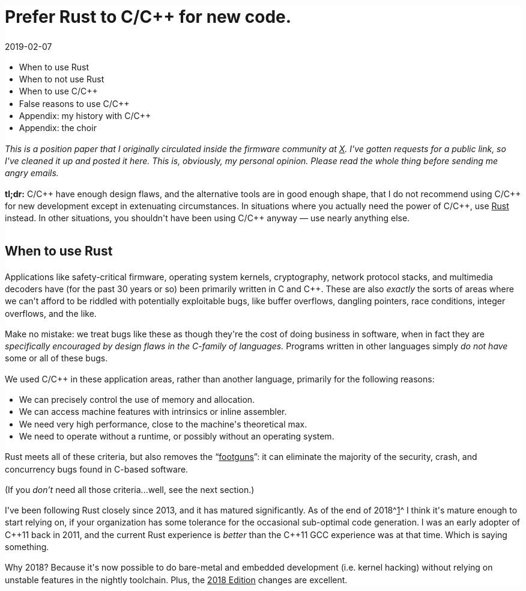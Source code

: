 Prefer Rust to C/C++ for new code.
==================================

2019-02-07

-   When to use Rust
-   When to not use Rust
-   When to use C/C++
-   False reasons to use C/C++
-   Appendix: my history with C/C++
-   Appendix: the choir


*This is a position paper that I originally circulated inside the firmware community at [X](https://x.company/). I've gotten requests for a public link, so I've cleaned it up and posted it here. This is, obviously, my personal opinion. Please read the whole thing before sending me angry emails.*

**tl;dr:** C/C++ have enough design flaws, and the alternative tools are in good enough shape, that I do not recommend using C/C++ for new development except in extenuating circumstances. In situations where you actually need the power of C/C++, use [Rust](https://rust-lang.org/) instead. In other situations, you shouldn't have been using C/C++ anyway — use nearly anything else.

When to use Rust
----------------

Applications like safety-critical firmware, operating system kernels, cryptography, network protocol stacks, and multimedia decoders have (for the past 30 years or so) been primarily written in C and C++. These are also *exactly* the sorts of areas where we can't afford to be riddled with potentially exploitable bugs, like buffer overflows, dangling pointers, race conditions, integer overflows, and the like. 

Make no mistake: we treat bugs like these as though they're the cost of doing business in software, when in fact they are *specifically encouraged by design flaws in the C-family of languages.* Programs written in other languages simply *do not have* some or all of these bugs.


We used C/C++ in these application areas, rather than another language, primarily for the following reasons:

-   We can precisely control the use of memory and allocation.
-   We can access machine features with intrinsics or inline assembler.
-   We need very high performance, close to the machine's theoretical max.
-   We need to operate without a runtime, or possibly without an operating system.

Rust meets all of these criteria, but also removes the “[footguns](https://en.wiktionary.org/wiki/footgun)”: it can eliminate the majority of the security, crash, and concurrency bugs found in C-based software.

(If you *don’t* need all those criteria...well, see the next section.) 

I've been following Rust closely since 2013, and it has matured significantly. As of the end of 2018^[1](http://cliffle.com/blog/prefer-rust/#whynow)^ I think it's mature enough to start relying on, if your organization has some tolerance for the occasional sub-optimal code generation. I was an early adopter of C++11 back in 2011, and the current Rust experience is *better* than the C++11 GCC experience was at that time. Which is saying something.


Why 2018? Because it's now possible to do bare-metal and embedded development (i.e. kernel hacking) without relying on unstable features in the nightly toolchain. Plus, the [2018 Edition](https://doc.rust-lang.org/edition-guide/rust-2018/index.html) changes are excellent.
